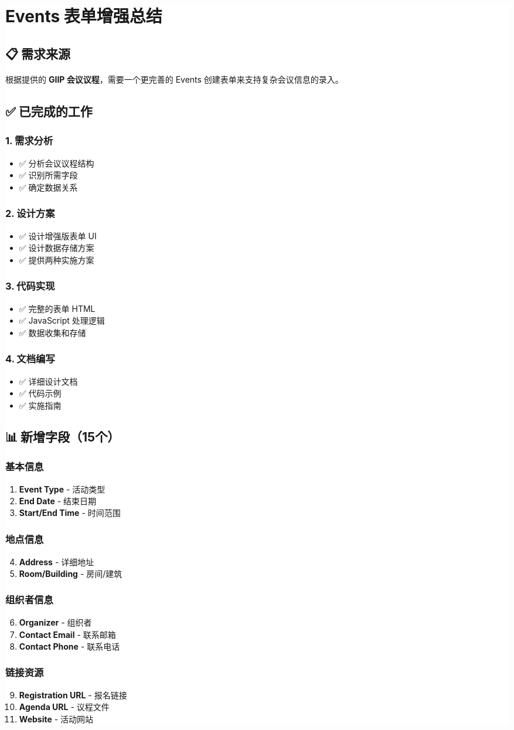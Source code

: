 # Events 表单增强总结

## 📋 需求来源

根据提供的 **GIIP 会议议程**，需要一个更完善的 Events 创建表单来支持复杂会议信息的录入。

## ✅ 已完成的工作

### 1. 需求分析
- ✅ 分析会议议程结构
- ✅ 识别所需字段
- ✅ 确定数据关系

### 2. 设计方案
- ✅ 设计增强版表单 UI
- ✅ 设计数据存储方案
- ✅ 提供两种实施方案

### 3. 代码实现
- ✅ 完整的表单 HTML
- ✅ JavaScript 处理逻辑
- ✅ 数据收集和存储

### 4. 文档编写
- ✅ 详细设计文档
- ✅ 代码示例
- ✅ 实施指南

## 📊 新增字段（15个）

### 基本信息
1. **Event Type** - 活动类型
2. **End Date** - 结束日期
3. **Start/End Time** - 时间范围

### 地点信息
4. **Address** - 详细地址
5. **Room/Building** - 房间/建筑

### 组织者信息
6. **Organizer** - 组织者
7. **Contact Email** - 联系邮箱
8. **Contact Phone** - 联系电话

### 链接资源
9. **Registration URL** - 报名链接
10. **Agenda URL** - 议程文件
11. **Website** - 活动网站
